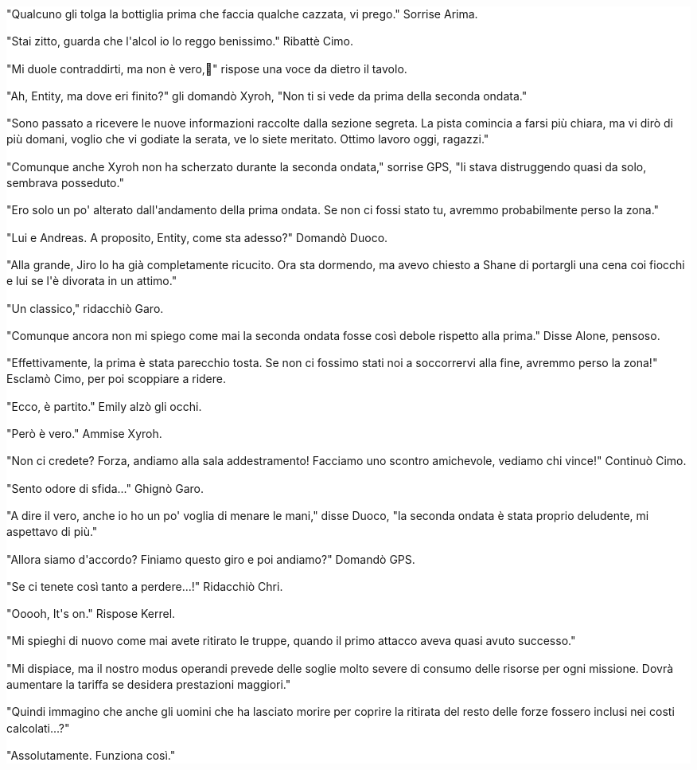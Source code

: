 "Qualcuno gli tolga la bottiglia prima che faccia qualche cazzata, vi prego." Sorrise Arima.

"Stai zitto, guarda che l'alcol io lo reggo benissimo." Ribattè Cimo.

"Mi duole contraddirti, ma non è vero,🧢" rispose una voce da dietro il tavolo.

"Ah, Entity, ma dove eri finito?" gli domandò Xyroh, "Non ti si vede da prima della seconda ondata."

"Sono passato a ricevere le nuove informazioni raccolte dalla sezione segreta. La pista comincia a farsi più chiara, ma vi dirò di più domani, voglio che vi godiate la serata, ve lo siete meritato. Ottimo lavoro oggi, ragazzi."

"Comunque anche Xyroh non ha scherzato durante la seconda ondata," sorrise GPS, "li stava distruggendo quasi da solo, sembrava posseduto."

"Ero solo un po' alterato dall'andamento della prima ondata. Se non ci fossi stato tu, avremmo probabilmente perso la zona."

"Lui e Andreas. A proposito, Entity, come sta adesso?" Domandò Duoco.

"Alla grande, Jiro lo ha già completamente ricucito. Ora sta dormendo, ma avevo chiesto a Shane di portargli una cena coi fiocchi e lui se l'è divorata in un attimo."

"Un classico," ridacchiò Garo.

"Comunque ancora non mi spiego come mai la seconda ondata fosse così debole rispetto alla prima." Disse Alone, pensoso.

"Effettivamente, la prima è stata parecchio tosta. Se non ci fossimo stati noi a soccorrervi alla fine, avremmo perso la zona!" Esclamò Cimo, per poi scoppiare a ridere.

"Ecco, è partito." Emily alzò gli occhi.

"Però è vero." Ammise Xyroh.

"Non ci credete? Forza, andiamo alla sala addestramento! Facciamo uno scontro amichevole, vediamo chi vince!" Continuò Cimo.

"Sento odore di sfida..." Ghignò Garo.

"A dire il vero, anche io ho un po' voglia di menare le mani," disse Duoco, "la seconda ondata è stata proprio deludente, mi aspettavo di più."

"Allora siamo d'accordo? Finiamo questo giro e poi andiamo?" Domandò GPS.

"Se ci tenete così tanto a perdere...!" Ridacchiò Chri.

"Ooooh, It's on." Rispose Kerrel.



"Mi spieghi di nuovo come mai avete ritirato le truppe, quando il primo attacco aveva quasi avuto successo."

"Mi dispiace, ma il nostro modus operandi prevede delle soglie molto severe di consumo delle risorse per ogni missione. Dovrà aumentare la tariffa se desidera prestazioni maggiori."

"Quindi immagino che anche gli uomini che ha lasciato morire per coprire la ritirata del resto delle forze fossero inclusi nei costi calcolati...?"

"Assolutamente. Funziona così."
